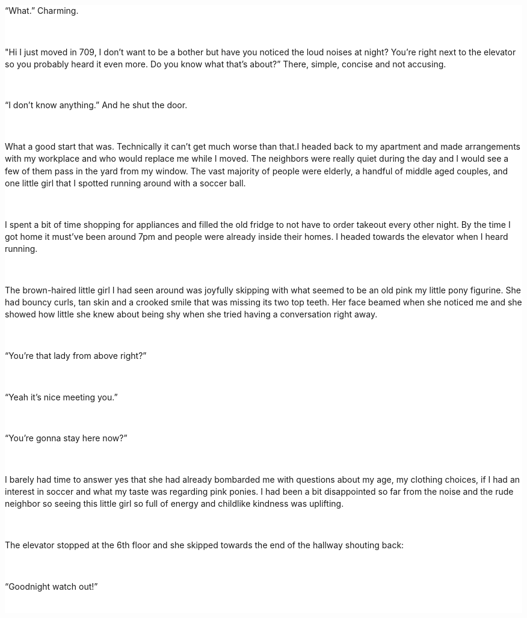 “What.” Charming.

&#x200B;

"Hi I just moved in 709, I don’t want to be a bother but have you noticed the loud noises at night? You’re right next to the elevator so you probably heard it even more. Do you know what that’s about?” There, simple, concise and not accusing.

&#x200B;

“I don’t know anything.” And he shut the door.

&#x200B;

What a good start that was. Technically it can’t get much worse than that.I headed back to my apartment and made arrangements with my workplace and who would replace me while I moved. The neighbors were really quiet during the day and I would see a few of them pass in the yard from my window. The vast majority of people were elderly, a handful of middle aged couples, and one little girl that I spotted running around with a soccer ball.

&#x200B;

I spent a bit of time shopping for appliances and filled the old fridge to not have to order takeout every other night. By the time I got home it must’ve been around 7pm and people were already inside their homes. I headed towards the elevator when I heard running.

&#x200B;

The brown-haired little girl I had seen around was joyfully skipping with what seemed to be an old pink my little pony figurine. She had bouncy curls, tan skin and a crooked smile that was missing its two top teeth. Her face beamed when she noticed me and she showed how little she knew about being shy when she tried having a conversation right away.

&#x200B;

“You’re that lady from above right?”

&#x200B;

“Yeah it’s nice meeting you.”

&#x200B;

“You’re gonna stay here now?”

&#x200B;

I barely had time to answer yes that she had already bombarded me with questions about my age, my clothing choices, if I had an interest in soccer and what my taste was regarding pink ponies. I had been a bit disappointed so far from the noise and the rude neighbor so seeing this little girl so full of energy and childlike kindness was uplifting.

&#x200B;

The elevator stopped at the 6th floor and she skipped towards the end of the hallway shouting back:

&#x200B;

“Goodnight watch out!”

&#x200B;
